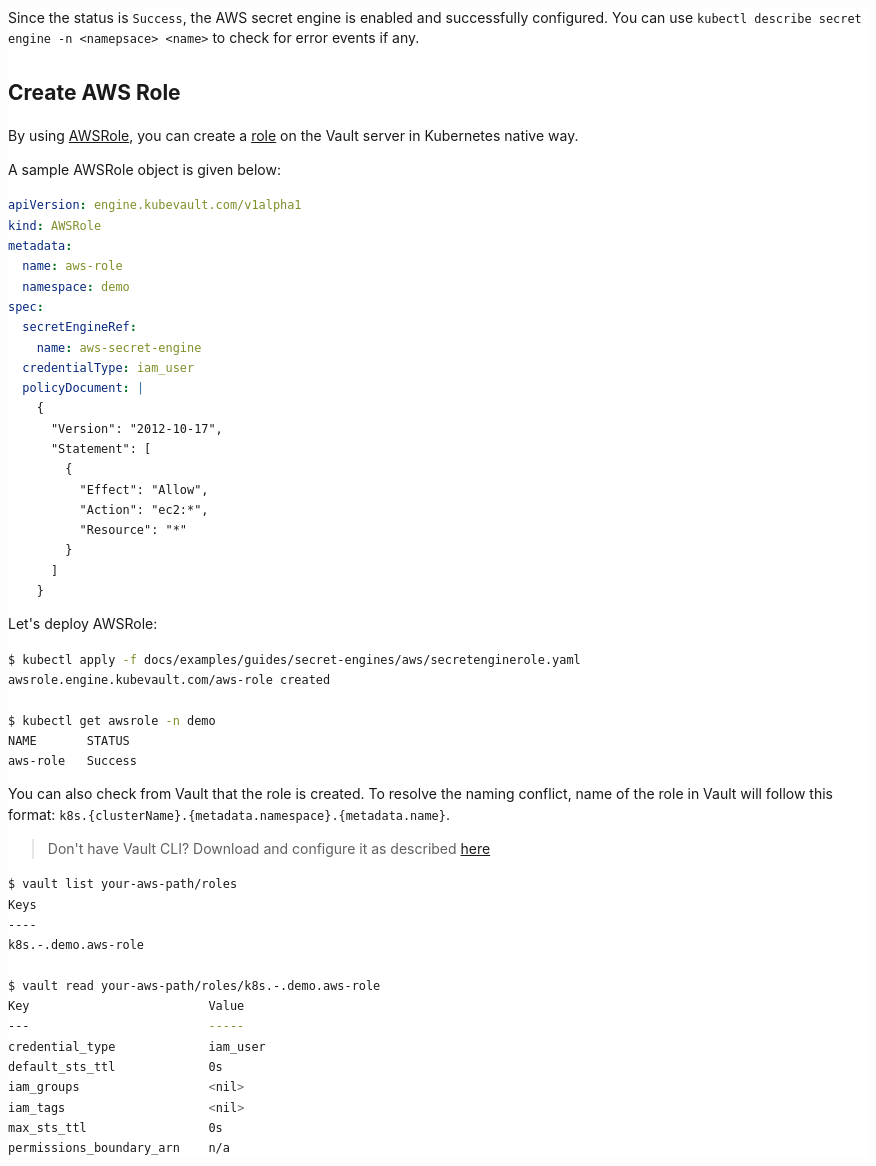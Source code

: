 Since the status is `Success`, the AWS secret engine is enabled and successfully configured. You can use `kubectl describe secretengine -n <namepsace> <name>` to check for error events if any.

## Create AWS Role

By using [AWSRole](/docs/v2024.1.28-rc.1/concepts/secret-engine-crds/aws-secret-engine/awsrole), you can create a [role](https://www.vaultproject.io/api/secret/aws/index.html#create-update-role) on the Vault server in Kubernetes native way.

A sample AWSRole object is given below:

```yaml
apiVersion: engine.kubevault.com/v1alpha1
kind: AWSRole
metadata:
  name: aws-role
  namespace: demo
spec:
  secretEngineRef:
    name: aws-secret-engine
  credentialType: iam_user
  policyDocument: |
    {
      "Version": "2012-10-17",
      "Statement": [
        {
          "Effect": "Allow",
          "Action": "ec2:*",
          "Resource": "*"
        }
      ]
    }
```

Let's deploy AWSRole:

```bash
$ kubectl apply -f docs/examples/guides/secret-engines/aws/secretenginerole.yaml
awsrole.engine.kubevault.com/aws-role created

$ kubectl get awsrole -n demo
NAME       STATUS
aws-role   Success
```

You can also check from Vault that the role is created.
To resolve the naming conflict, name of the role in Vault will follow this format: `k8s.{clusterName}.{metadata.namespace}.{metadata.name}`.

> Don't have Vault CLI? Download and configure it as described [here](/docs/v2024.1.28-rc.1/guides/vault-server/vault-server#enable-vault-cli)

```bash
$ vault list your-aws-path/roles
Keys
----
k8s.-.demo.aws-role

$ vault read your-aws-path/roles/k8s.-.demo.aws-role
Key                         Value
---                         -----
credential_type             iam_user
default_sts_ttl             0s
iam_groups                  <nil>
iam_tags                    <nil>
max_sts_ttl                 0s
permissions_boundary_arn    n/a
```